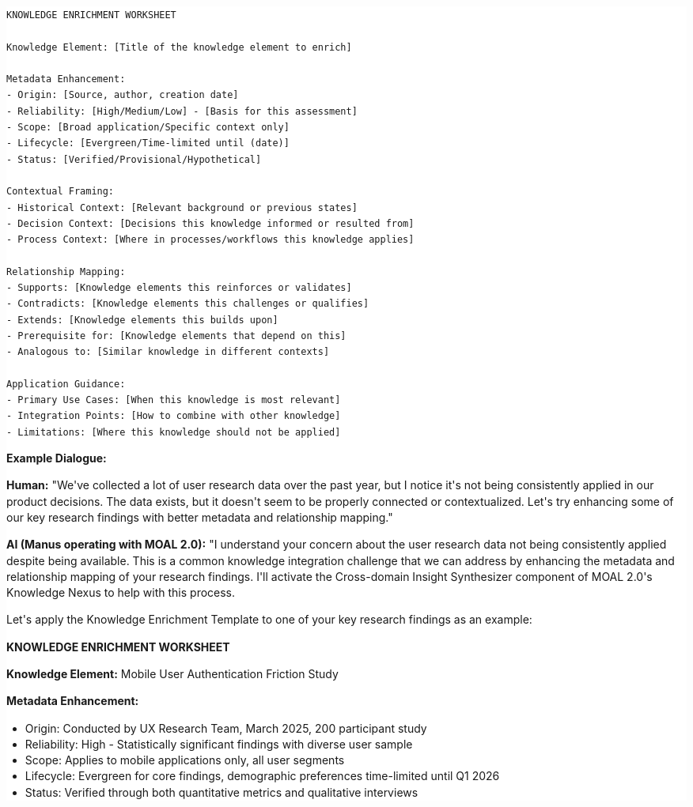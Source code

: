 ```
KNOWLEDGE ENRICHMENT WORKSHEET

Knowledge Element: [Title of the knowledge element to enrich]

Metadata Enhancement:
- Origin: [Source, author, creation date]
- Reliability: [High/Medium/Low] - [Basis for this assessment]
- Scope: [Broad application/Specific context only]
- Lifecycle: [Evergreen/Time-limited until (date)]
- Status: [Verified/Provisional/Hypothetical]

Contextual Framing:
- Historical Context: [Relevant background or previous states]
- Decision Context: [Decisions this knowledge informed or resulted from]
- Process Context: [Where in processes/workflows this knowledge applies]

Relationship Mapping:
- Supports: [Knowledge elements this reinforces or validates]
- Contradicts: [Knowledge elements this challenges or qualifies]
- Extends: [Knowledge elements this builds upon]
- Prerequisite for: [Knowledge elements that depend on this]
- Analogous to: [Similar knowledge in different contexts]

Application Guidance:
- Primary Use Cases: [When this knowledge is most relevant]
- Integration Points: [How to combine with other knowledge]
- Limitations: [Where this knowledge should not be applied]
```

**Example Dialogue:**

**Human:** "We've collected a lot of user research data over the past year, but I notice it's not being consistently applied in our product decisions. The data exists, but it doesn't seem to be properly connected or contextualized. Let's try enhancing some of our key research findings with better metadata and relationship mapping."

**AI (Manus operating with MOAL 2.0):** "I understand your concern about the user research data not being consistently applied despite being available. This is a common knowledge integration challenge that we can address by enhancing the metadata and relationship mapping of your research findings. I'll activate the Cross-domain Insight Synthesizer component of MOAL 2.0's Knowledge Nexus to help with this process.

Let's apply the Knowledge Enrichment Template to one of your key research findings as an example:

**KNOWLEDGE ENRICHMENT WORKSHEET**

**Knowledge Element:** Mobile User Authentication Friction Study

**Metadata Enhancement:**
- Origin: Conducted by UX Research Team, March 2025, 200 participant study
- Reliability: High - Statistically significant findings with diverse user sample
- Scope: Applies to mobile applications only, all user segments
- Lifecycle: Evergreen for core findings, demographic preferences time-limited until Q1 2026
- Status: Verified through both quantitative metrics and qualitative interviews
